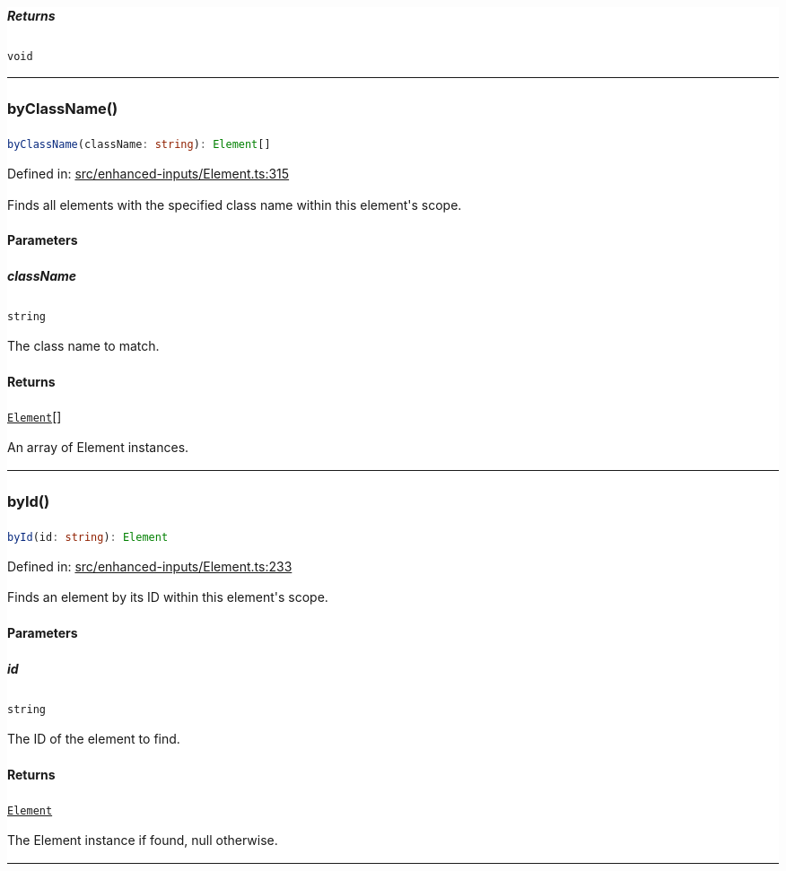 ##### Returns

`void`

***

### byClassName()

```ts
byClassName(className: string): Element[]
```

Defined in: [src/enhanced-inputs/Element.ts:315](https://github.com/navedr/dry-ux/blob/caab991ee97f6aeffaf134cbc4d98e0b18f2cf6b/src/enhanced-inputs/Element.ts#L315)

Finds all elements with the specified class name within this element's scope.

#### Parameters

##### className

`string`

The class name to match.

#### Returns

[`Element`](Element.md)[]

An array of Element instances.

***

### byId()

```ts
byId(id: string): Element
```

Defined in: [src/enhanced-inputs/Element.ts:233](https://github.com/navedr/dry-ux/blob/caab991ee97f6aeffaf134cbc4d98e0b18f2cf6b/src/enhanced-inputs/Element.ts#L233)

Finds an element by its ID within this element's scope.

#### Parameters

##### id

`string`

The ID of the element to find.

#### Returns

[`Element`](Element.md)

The Element instance if found, null otherwise.

***
